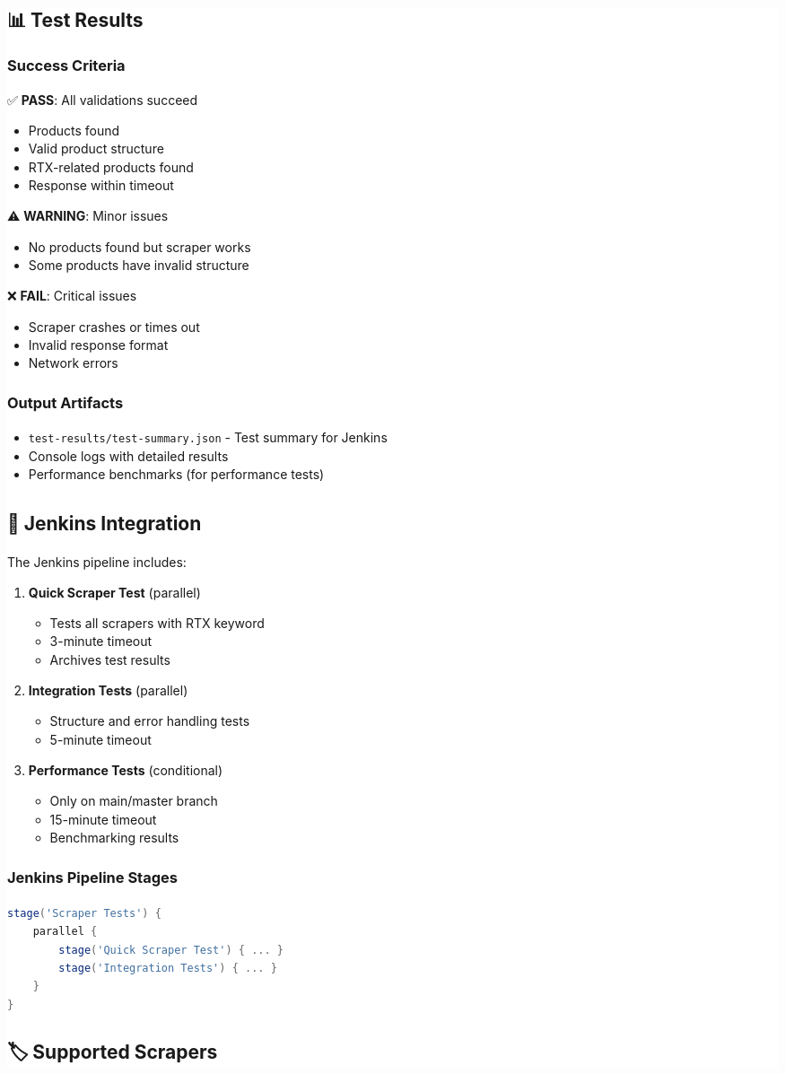 ## 📊 Test Results

### Success Criteria
✅ **PASS**: All validations succeed
- Products found
- Valid product structure
- RTX-related products found
- Response within timeout

⚠️ **WARNING**: Minor issues
- No products found but scraper works
- Some products have invalid structure

❌ **FAIL**: Critical issues  
- Scraper crashes or times out
- Invalid response format
- Network errors

### Output Artifacts
- `test-results/test-summary.json` - Test summary for Jenkins
- Console logs with detailed results
- Performance benchmarks (for performance tests)

## 🔧 Jenkins Integration

The Jenkins pipeline includes:

1. **Quick Scraper Test** (parallel)
   - Tests all scrapers with RTX keyword
   - 3-minute timeout
   - Archives test results

2. **Integration Tests** (parallel)
   - Structure and error handling tests
   - 5-minute timeout

3. **Performance Tests** (conditional)
   - Only on main/master branch
   - 15-minute timeout
   - Benchmarking results

### Jenkins Pipeline Stages
```groovy
stage('Scraper Tests') {
    parallel {
        stage('Quick Scraper Test') { ... }
        stage('Integration Tests') { ... }
    }
}
```

## 🏷 Supported Scrapers
